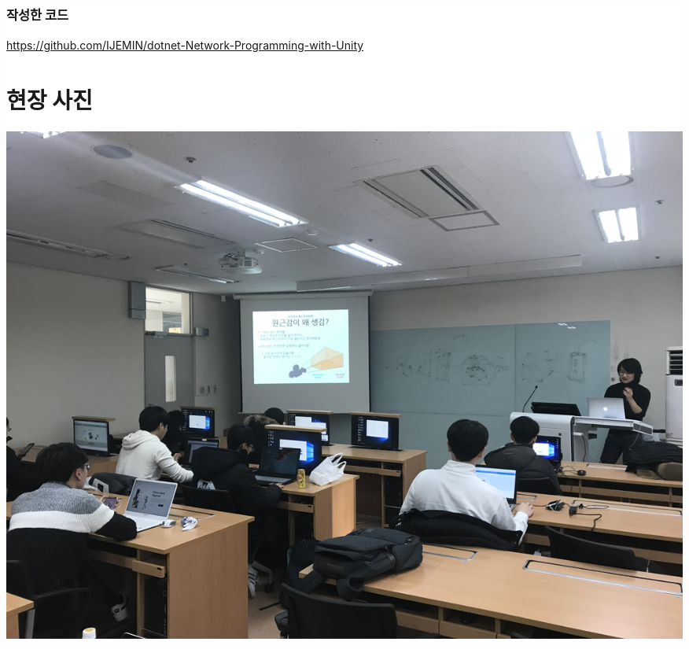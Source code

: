 ### 작성한 코드

https://github.com/IJEMIN/dotnet-Network-Programming-with-Unity

# 현장 사진
![F 149 Image Uploaded From Ios](/uploads/study-2017/f-149-image-uploaded-from-ios.jpg "F 149 Image Uploaded From Ios")

